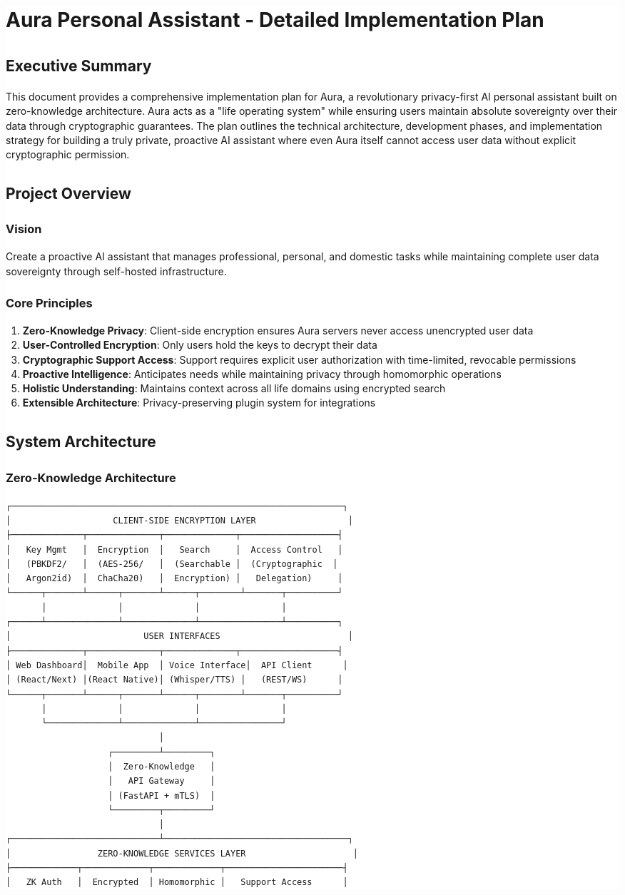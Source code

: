 # Aura Personal Assistant - Detailed Implementation Plan

## Executive Summary

This document provides a comprehensive implementation plan for Aura, a revolutionary privacy-first AI personal assistant built on zero-knowledge architecture. Aura acts as a "life operating system" while ensuring users maintain absolute sovereignty over their data through cryptographic guarantees. The plan outlines the technical architecture, development phases, and implementation strategy for building a truly private, proactive AI assistant where even Aura itself cannot access user data without explicit cryptographic permission.

## Project Overview

### Vision
Create a proactive AI assistant that manages professional, personal, and domestic tasks while maintaining complete user data sovereignty through self-hosted infrastructure.

### Core Principles
1. **Zero-Knowledge Privacy**: Client-side encryption ensures Aura servers never access unencrypted user data
2. **User-Controlled Encryption**: Only users hold the keys to decrypt their data
3. **Cryptographic Support Access**: Support requires explicit user authorization with time-limited, revocable permissions
4. **Proactive Intelligence**: Anticipates needs while maintaining privacy through homomorphic operations
5. **Holistic Understanding**: Maintains context across all life domains using encrypted search
6. **Extensible Architecture**: Privacy-preserving plugin system for integrations

## System Architecture

### Zero-Knowledge Architecture

```
┌─────────────────────────────────────────────────────────────────┐
│                    CLIENT-SIDE ENCRYPTION LAYER                  │
├──────────────┬──────────────┬──────────────┬───────────────────┤
│   Key Mgmt   │  Encryption  │   Search     │  Access Control   │
│   (PBKDF2/   │  (AES-256/   │  (Searchable │  (Cryptographic  │
│   Argon2id)  │  ChaCha20)   │  Encryption) │   Delegation)     │
└──────┬───────┴──────┬───────┴──────┬────────┴───────┬──────────┘
       │              │              │                │
┌──────┴──────────────┴──────────────┴────────────────┴──────────┐
│                          USER INTERFACES                         │
├──────────────┬──────────────┬──────────────┬───────────────────┤
│ Web Dashboard│  Mobile App  │ Voice Interface│  API Client      │
│ (React/Next) │(React Native)│ (Whisper/TTS) │   (REST/WS)      │
└──────┬───────┴──────┬───────┴──────┬────────┴───────┬──────────┘
       │              │              │                │
       └──────────────┴──────────────┴────────────────┘
                              │
                    ┌─────────┴─────────┐
                    │  Zero-Knowledge   │
                    │   API Gateway     │
                    │ (FastAPI + mTLS)  │
                    └─────────┬─────────┘
                              │
┌─────────────────────────────┴────────────────────────────────────┐
│                 ZERO-KNOWLEDGE SERVICES LAYER                     │
├─────────────┬─────────────┬─────────────┬───────────────────────┤
│   ZK Auth   │  Encrypted  │ Homomorphic │   Support Access      │
```